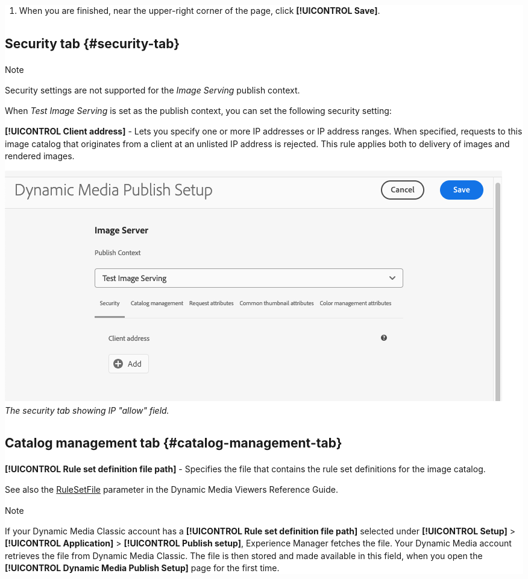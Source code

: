 1. When you are finished, near the upper-right corner of the page, click **[!UICONTROL Save]**.

## Security tab {#security-tab}

>[!NOTE]
>
>Security settings are not supported for the *Image Serving* publish context.

When *Test Image Serving* is set as the publish context, you can set the following security setting:

**[!UICONTROL Client address]** - Lets you specify one or more IP addresses or IP address ranges. When specified, requests to this image catalog that originates from a client at an unlisted IP address is rejected. This rule applies both to delivery of images and rendered images.

   ![Security tab](/help/assets/assets-dm/dm-ipallowlist.png)<br>*The security tab showing IP "allow" field.*

## Catalog management tab {#catalog-management-tab}

**[!UICONTROL Rule set definition file path]** - Specifies the file that contains the rule set definitions for the image catalog.

See also the [RuleSetFile](https://experienceleague.adobe.com/en/docs/dynamic-media-developer-resources/image-serving-api/image-serving-api/attributes/r-rulesetfile) parameter in the Dynamic Media Viewers Reference Guide.

>[!NOTE]
>
>If your Dynamic Media Classic account has a **[!UICONTROL Rule set definition file path]** selected under **[!UICONTROL Setup]** > **[!UICONTROL Application]** > **[!UICONTROL Publish setup]**, Experience Manager fetches the file. Your Dynamic Media account retrieves the file from Dynamic Media Classic. The file is then stored and made available in this field, when you open the **[!UICONTROL Dynamic Media Publish Setup]** page for the first time.
